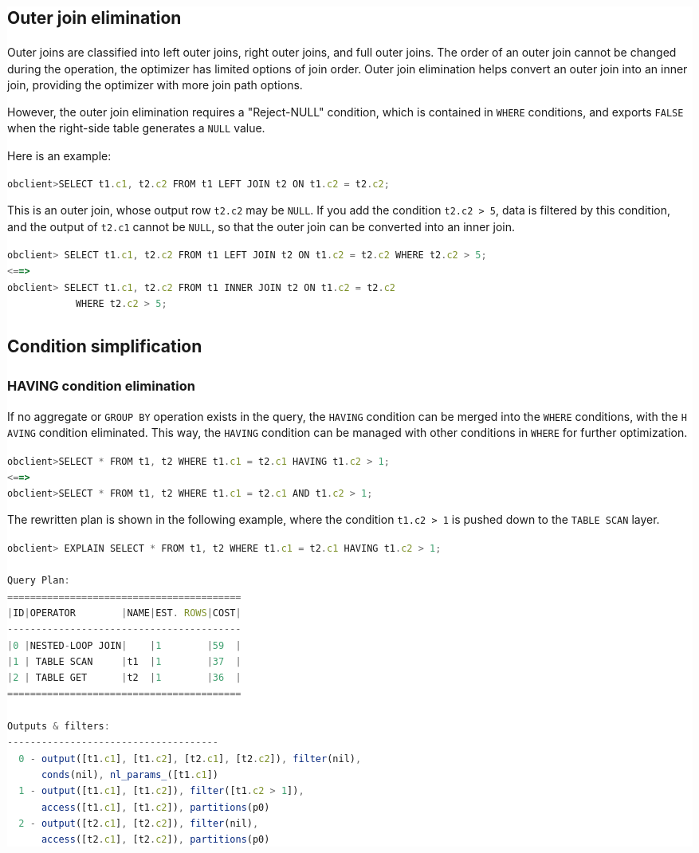 ## Outer join elimination

Outer joins are classified into left outer joins, right outer joins, and full outer joins. The order of an outer join cannot be changed during the operation, the optimizer has limited options of join order. Outer join elimination helps convert an outer join into an inner join, providing the optimizer with more join path options.

However, the outer join elimination requires a "Reject-NULL" condition, which is contained in `WHERE` conditions, and exports `FALSE` when the right-side table generates a `NULL` value.

Here is an example:

```javascript
obclient>SELECT t1.c1, t2.c2 FROM t1 LEFT JOIN t2 ON t1.c2 = t2.c2;
```

This is an outer join, whose output row `t2.c2` may be `NULL`. If you add the condition `t2.c2 > 5`, data is filtered by this condition, and the output of `t2.c1` cannot be `NULL`, so that the outer join can be converted into an inner join.

```javascript
obclient> SELECT t1.c1, t2.c2 FROM t1 LEFT JOIN t2 ON t1.c2 = t2.c2 WHERE t2.c2 > 5;
<==>
obclient> SELECT t1.c1, t2.c2 FROM t1 INNER JOIN t2 ON t1.c2 = t2.c2
            WHERE t2.c2 > 5;
```

## Condition simplification

### HAVING condition elimination

If no aggregate or `GROUP BY` operation exists in the query, the `HAVING` condition can be merged into the `WHERE` conditions, with the `HAVING` condition eliminated. This way, the `HAVING` condition can be managed with other conditions in `WHERE` for further optimization.

```javascript
obclient>SELECT * FROM t1, t2 WHERE t1.c1 = t2.c1 HAVING t1.c2 > 1;
<==>
obclient>SELECT * FROM t1, t2 WHERE t1.c1 = t2.c1 AND t1.c2 > 1;
```

The rewritten plan is shown in the following example, where the condition `t1.c2 > 1` is pushed down to the `TABLE SCAN` layer.

```javascript
obclient> EXPLAIN SELECT * FROM t1, t2 WHERE t1.c1 = t2.c1 HAVING t1.c2 > 1;

Query Plan:
=========================================
|ID|OPERATOR        |NAME|EST. ROWS|COST|
-----------------------------------------
|0 |NESTED-LOOP JOIN|    |1        |59  |
|1 | TABLE SCAN     |t1  |1        |37  |
|2 | TABLE GET      |t2  |1        |36  |
=========================================

Outputs & filters:
-------------------------------------
  0 - output([t1.c1], [t1.c2], [t2.c1], [t2.c2]), filter(nil),
      conds(nil), nl_params_([t1.c1])
  1 - output([t1.c1], [t1.c2]), filter([t1.c2 > 1]),
      access([t1.c1], [t1.c2]), partitions(p0)
  2 - output([t2.c1], [t2.c2]), filter(nil),
      access([t2.c1], [t2.c2]), partitions(p0)
```
